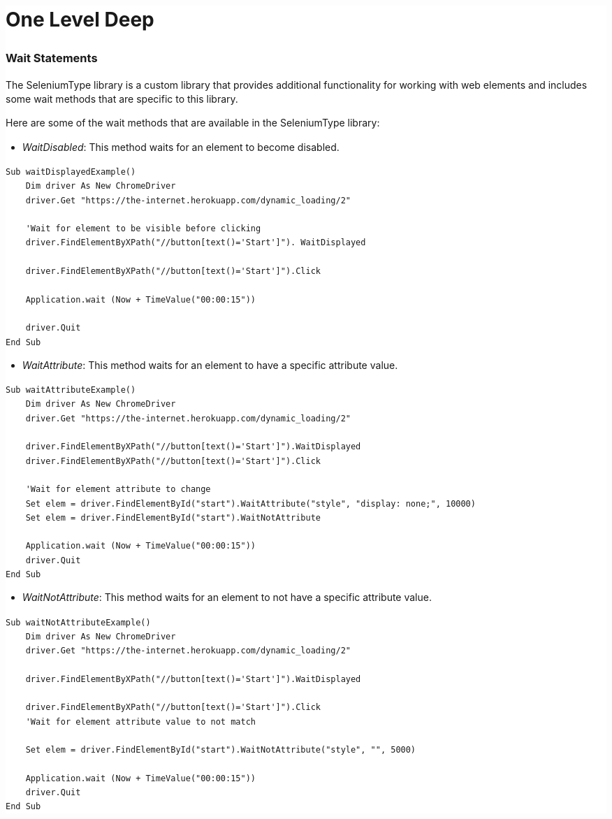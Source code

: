 # One Level Deep

### Wait Statements

The SeleniumType library is a custom library that provides additional functionality for working with web elements and includes some wait methods that are specific to this library.

Here are some of the wait methods that are available in the SeleniumType library:


- *WaitDisabled*: This method waits for an element to become disabled.

```
Sub waitDisplayedExample()
    Dim driver As New ChromeDriver
    driver.Get "https://the-internet.herokuapp.com/dynamic_loading/2"

    'Wait for element to be visible before clicking
    driver.FindElementByXPath("//button[text()='Start']"). WaitDisplayed

    driver.FindElementByXPath("//button[text()='Start']").Click

    Application.wait (Now + TimeValue("00:00:15"))

    driver.Quit
End Sub
```

- *WaitAttribute*: This method waits for an element to have a specific attribute value.

```
Sub waitAttributeExample()
    Dim driver As New ChromeDriver
    driver.Get "https://the-internet.herokuapp.com/dynamic_loading/2"

    driver.FindElementByXPath("//button[text()='Start']").WaitDisplayed
    driver.FindElementByXPath("//button[text()='Start']").Click

    'Wait for element attribute to change
    Set elem = driver.FindElementById("start").WaitAttribute("style", "display: none;", 10000)
    Set elem = driver.FindElementById("start").WaitNotAttribute

    Application.wait (Now + TimeValue("00:00:15"))
    driver.Quit
End Sub
```

- *WaitNotAttribute*: This method waits for an element to not have a specific attribute value.
```
Sub waitNotAttributeExample()
    Dim driver As New ChromeDriver
    driver.Get "https://the-internet.herokuapp.com/dynamic_loading/2"

    driver.FindElementByXPath("//button[text()='Start']").WaitDisplayed

    driver.FindElementByXPath("//button[text()='Start']").Click
    'Wait for element attribute value to not match
    
    Set elem = driver.FindElementById("start").WaitNotAttribute("style", "", 5000)
    
    Application.wait (Now + TimeValue("00:00:15"))
    driver.Quit
End Sub
```

